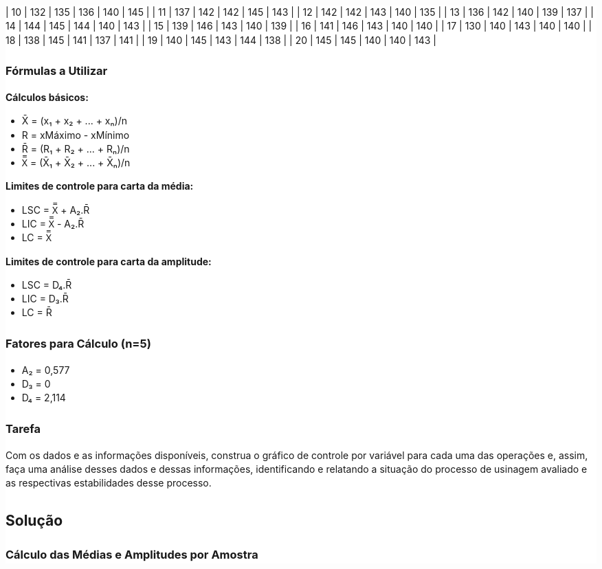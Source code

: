 | 10         | 132 | 135 | 136 | 140 | 145 |
| 11         | 137 | 142 | 142 | 145 | 143 |
| 12         | 142 | 142 | 143 | 140 | 135 |
| 13         | 136 | 142 | 140 | 139 | 137 |
| 14         | 144 | 145 | 144 | 140 | 143 |
| 15         | 139 | 146 | 143 | 140 | 139 |
| 16         | 141 | 146 | 143 | 140 | 140 |
| 17         | 130 | 140 | 143 | 140 | 140 |
| 18         | 138 | 145 | 141 | 137 | 141 |
| 19         | 140 | 145 | 143 | 144 | 138 |
| 20         | 145 | 145 | 140 | 140 | 143 |

### Fórmulas a Utilizar

**Cálculos básicos:**
- X̄ = (x₁ + x₂ + ... + xₙ)/n
- R = xMáximo - xMínimo  
- R̄ = (R₁ + R₂ + ... + Rₙ)/n
- X̿ = (X̄₁ + X̄₂ + ... + X̄ₙ)/n

**Limites de controle para carta da média:**
- LSC = X̿ + A₂.R̄
- LIC = X̿ - A₂.R̄
- LC = X̿

**Limites de controle para carta da amplitude:**
- LSC = D₄.R̄
- LIC = D₃.R̄
- LC = R̄

### Fatores para Cálculo (n=5)
- A₂ = 0,577
- D₃ = 0  
- D₄ = 2,114

### Tarefa

Com os dados e as informações disponíveis, construa o gráfico de controle por variável para cada uma das operações e, assim, faça uma análise desses dados e dessas informações, identificando e relatando a situação do processo de usinagem avaliado e as respectivas estabilidades desse processo.

## Solução

### Cálculo das Médias e Amplitudes por Amostra
